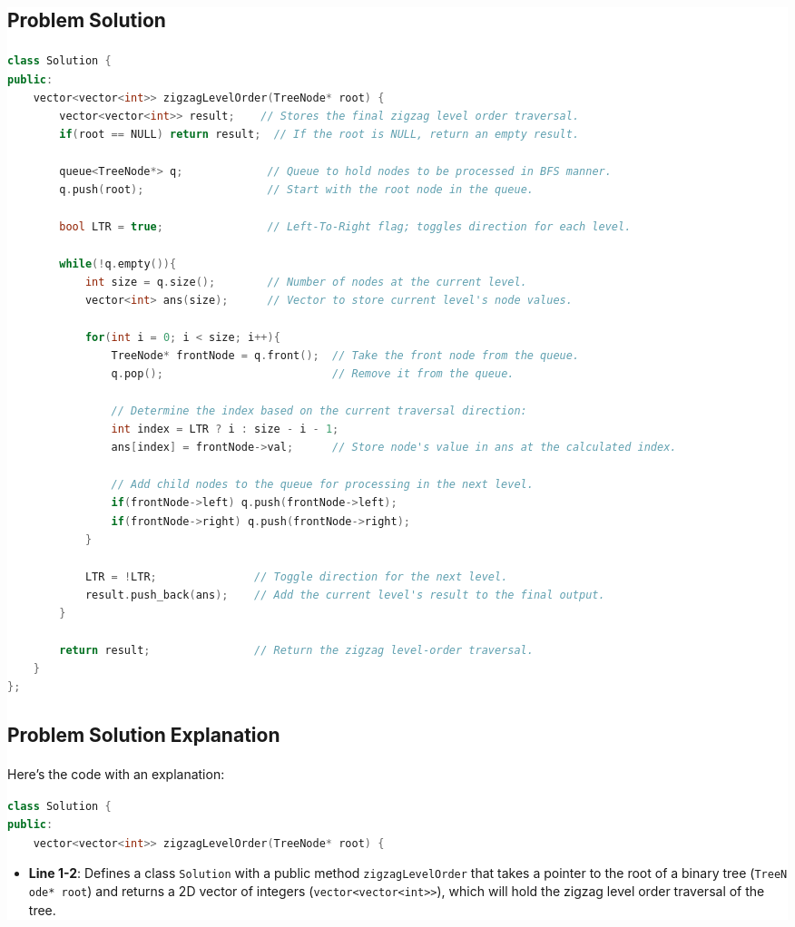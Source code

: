 ## Problem Solution
```cpp
class Solution {
public:
    vector<vector<int>> zigzagLevelOrder(TreeNode* root) {
        vector<vector<int>> result;    // Stores the final zigzag level order traversal.
        if(root == NULL) return result;  // If the root is NULL, return an empty result.

        queue<TreeNode*> q;             // Queue to hold nodes to be processed in BFS manner.
        q.push(root);                   // Start with the root node in the queue.

        bool LTR = true;                // Left-To-Right flag; toggles direction for each level.

        while(!q.empty()){
            int size = q.size();        // Number of nodes at the current level.
            vector<int> ans(size);      // Vector to store current level's node values.

            for(int i = 0; i < size; i++){
                TreeNode* frontNode = q.front();  // Take the front node from the queue.
                q.pop();                          // Remove it from the queue.

                // Determine the index based on the current traversal direction:
                int index = LTR ? i : size - i - 1;
                ans[index] = frontNode->val;      // Store node's value in ans at the calculated index.

                // Add child nodes to the queue for processing in the next level.
                if(frontNode->left) q.push(frontNode->left);
                if(frontNode->right) q.push(frontNode->right); 
            }

            LTR = !LTR;               // Toggle direction for the next level.
            result.push_back(ans);    // Add the current level's result to the final output.
        }

        return result;                // Return the zigzag level-order traversal.
    }
};
```

## Problem Solution Explanation
Here’s the code with an explanation:

```cpp
class Solution {
public:
    vector<vector<int>> zigzagLevelOrder(TreeNode* root) {
```
- **Line 1-2**: Defines a class `Solution` with a public method `zigzagLevelOrder` that takes a pointer to the root of a binary tree (`TreeNode* root`) and returns a 2D vector of integers (`vector<vector<int>>`), which will hold the zigzag level order traversal of the tree.
